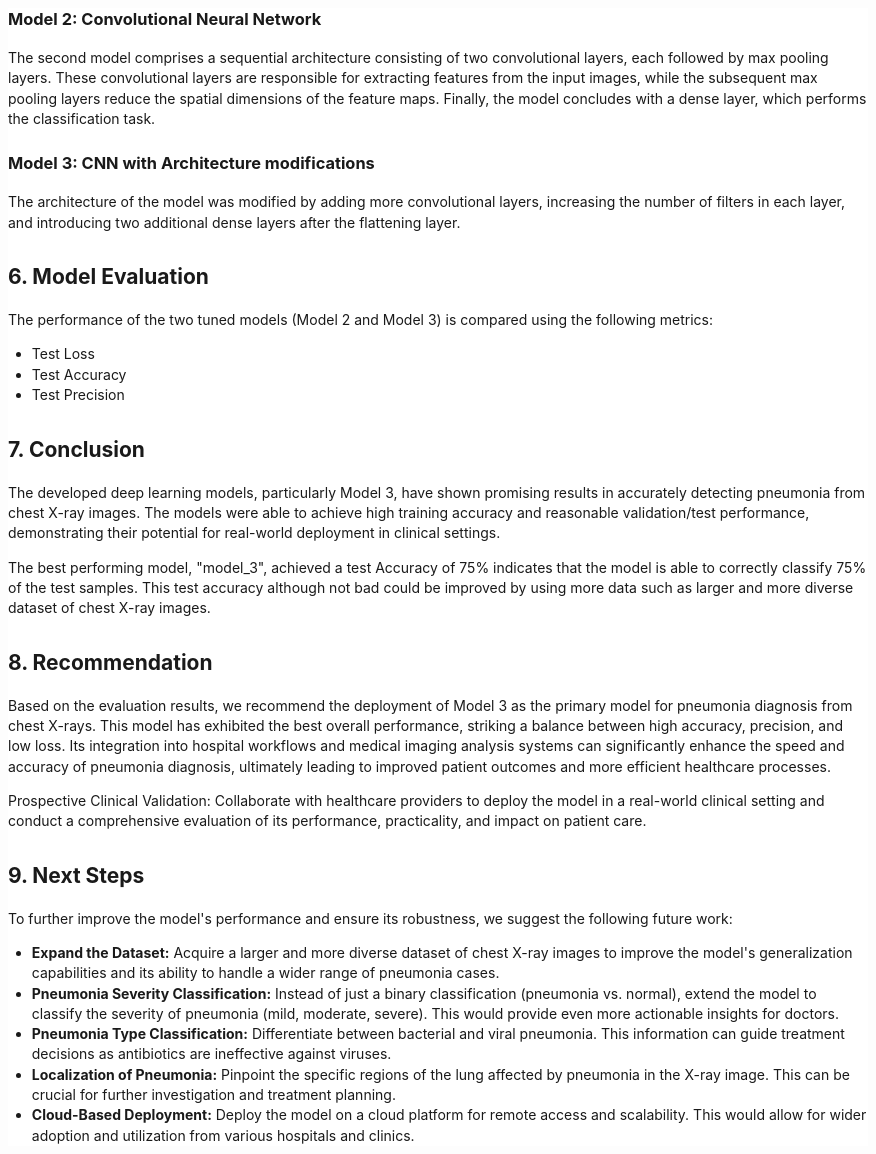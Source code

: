 ### Model 2: Convolutional Neural Network

The second model comprises a sequential architecture consisting of two convolutional layers, each followed by max pooling layers. These convolutional layers are responsible for extracting features from the input images, while the subsequent max pooling layers reduce the spatial dimensions of the feature maps. Finally, the model concludes with a dense layer, which performs the classification task.

### Model 3: CNN with Architecture modifications

The architecture of the model was modified by adding more convolutional layers, increasing the number of filters in each layer, and introducing two additional dense layers after the flattening layer.

## 6. Model Evaluation

The performance of the two tuned models (Model 2 and Model 3) is compared using the following metrics:
* Test Loss
* Test Accuracy
* Test Precision

## 7. Conclusion

The developed deep learning models, particularly Model 3, have shown promising results in accurately detecting pneumonia from chest X-ray images. The models were able to achieve high training accuracy and reasonable validation/test performance, demonstrating their potential for real-world deployment in clinical settings.

The best performing model, "model_3", achieved a test Accuracy of 75% indicates that the model is able to correctly classify 75% of the test samples. This test accuracy although not bad could be improved by using more data such as larger and more diverse dataset of chest X-ray images.

## 8. Recommendation

Based on the evaluation results, we recommend the deployment of Model 3 as the primary model for pneumonia diagnosis from chest X-rays. This model has exhibited the best overall performance, striking a balance between high accuracy, precision, and low loss. Its integration into hospital workflows and medical imaging analysis systems can significantly enhance the speed and accuracy of pneumonia diagnosis, ultimately leading to improved patient outcomes and more efficient healthcare processes.

Prospective Clinical Validation: Collaborate with healthcare providers to deploy the model in a real-world clinical setting and conduct a comprehensive evaluation of its performance, practicality, and impact on patient care.

## 9. Next Steps

To further improve the model's performance and ensure its robustness, we suggest the following future work:
* **Expand the Dataset:** Acquire a larger and more diverse dataset of chest X-ray images to improve the model's generalization capabilities and its ability to handle a wider range of pneumonia cases.
* **Pneumonia Severity Classification:** Instead of just a binary classification (pneumonia vs. normal), extend the model to classify the severity of pneumonia (mild, moderate, severe). This would provide even more actionable insights for doctors.
* **Pneumonia Type Classification:** Differentiate between bacterial and viral pneumonia. This information can guide treatment decisions as antibiotics are ineffective against viruses.
* **Localization of Pneumonia:** Pinpoint the specific regions of the lung affected by pneumonia in the X-ray image. This can be crucial for further investigation and treatment planning.
* **Cloud-Based Deployment:** Deploy the model on a cloud platform for remote access and scalability. This would allow for wider adoption and utilization from various hospitals and clinics.
